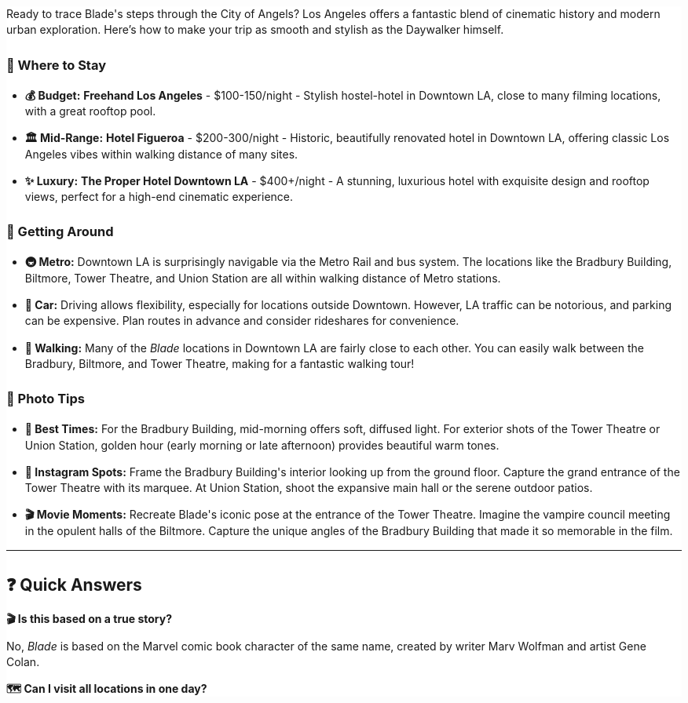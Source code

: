 Ready to trace Blade's steps through the City of Angels? Los Angeles offers a fantastic blend of cinematic history and modern urban exploration. Here’s how to make your trip as smooth and stylish as the Daywalker himself.


### 🏨 Where to Stay

- **💰 Budget:** **Freehand Los Angeles** - $100-150/night - Stylish hostel-hotel in Downtown LA, close to many filming locations, with a great rooftop pool.

- **🏛️ Mid-Range:** **Hotel Figueroa** - $200-300/night - Historic, beautifully renovated hotel in Downtown LA, offering classic Los Angeles vibes within walking distance of many sites.

- **✨ Luxury:** **The Proper Hotel Downtown LA** - $400+/night - A stunning, luxurious hotel with exquisite design and rooftop views, perfect for a high-end cinematic experience.


### 🚗 Getting Around

- **🚇 Metro:** Downtown LA is surprisingly navigable via the Metro Rail and bus system. The locations like the Bradbury Building, Biltmore, Tower Theatre, and Union Station are all within walking distance of Metro stations.

- **🚗 Car:** Driving allows flexibility, especially for locations outside Downtown. However, LA traffic can be notorious, and parking can be expensive. Plan routes in advance and consider rideshares for convenience.

- **🚶 Walking:** Many of the *Blade* locations in Downtown LA are fairly close to each other. You can easily walk between the Bradbury, Biltmore, and Tower Theatre, making for a fantastic walking tour!


### 📸 Photo Tips

- **🌅 Best Times:** For the Bradbury Building, mid-morning offers soft, diffused light. For exterior shots of the Tower Theatre or Union Station, golden hour (early morning or late afternoon) provides beautiful warm tones.

- **📱 Instagram Spots:** Frame the Bradbury Building's interior looking up from the ground floor. Capture the grand entrance of the Tower Theatre with its marquee. At Union Station, shoot the expansive main hall or the serene outdoor patios.

- **🎬 Movie Moments:** Recreate Blade's iconic pose at the entrance of the Tower Theatre. Imagine the vampire council meeting in the opulent halls of the Biltmore. Capture the unique angles of the Bradbury Building that made it so memorable in the film.

---

## ❓ Quick Answers

**🎬 Is this based on a true story?**

No, *Blade* is based on the Marvel comic book character of the same name, created by writer Marv Wolfman and artist Gene Colan.


**🗺️ Can I visit all locations in one day?**

